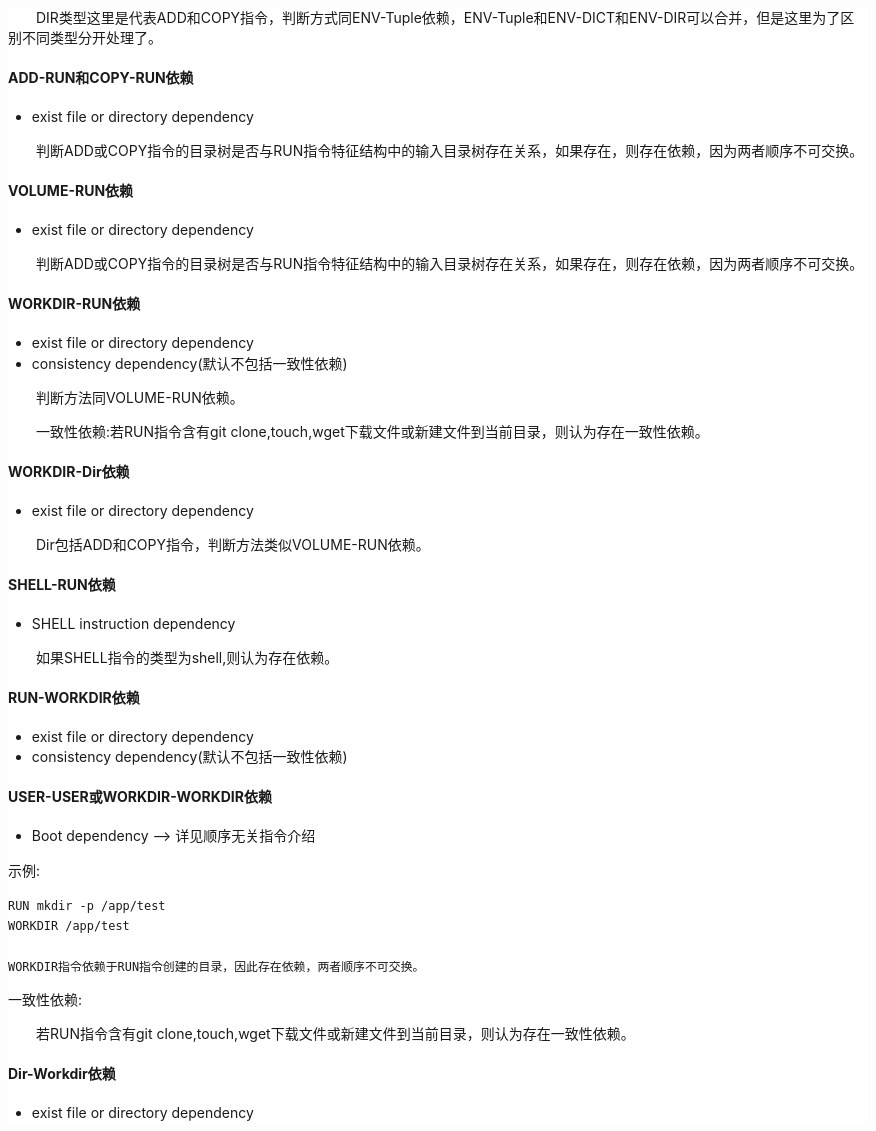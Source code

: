 <p style="text-indent: 2em;">DIR类型这里是代表ADD和COPY指令，判断方式同ENV-Tuple依赖，ENV-Tuple和ENV-DICT和ENV-DIR可以合并，但是这里为了区别不同类型分开处理了。</p>

#### ADD-RUN和COPY-RUN依赖

+ exist file or directory dependency

<p style="text-indent: 2em;">判断ADD或COPY指令的目录树是否与RUN指令特征结构中的输入目录树存在关系，如果存在，则存在依赖，因为两者顺序不可交换。</p>

#### VOLUME-RUN依赖

+ exist file or directory dependency

<p style="text-indent: 2em;">判断ADD或COPY指令的目录树是否与RUN指令特征结构中的输入目录树存在关系，如果存在，则存在依赖，因为两者顺序不可交换。</p>

#### WORKDIR-RUN依赖

+ exist file or directory dependency
+ consistency dependency(默认不包括一致性依赖)

<p style="text-indent: 2em;">判断方法同VOLUME-RUN依赖。</p>

<p style="text-indent: 2em;">一致性依赖:若RUN指令含有git clone,touch,wget下载文件或新建文件到当前目录，则认为存在一致性依赖。</p>


#### WORKDIR-Dir依赖

+ exist file or directory dependency

<p style="text-indent: 2em;">Dir包括ADD和COPY指令，判断方法类似VOLUME-RUN依赖。</p>

#### SHELL-RUN依赖

+ SHELL instruction dependency

<p style="text-indent: 2em;">如果SHELL指令的类型为shell,则认为存在依赖。</p>

#### RUN-WORKDIR依赖
+ exist file or directory dependency
+ consistency dependency(默认不包括一致性依赖)

#### USER-USER或WORKDIR-WORKDIR依赖
+ Boot dependency --> 详见顺序无关指令介绍

示例:
```
RUN mkdir -p /app/test
WORKDIR /app/test

WORKDIR指令依赖于RUN指令创建的目录，因此存在依赖，两者顺序不可交换。
```

一致性依赖:
<p style="text-indent: 2em;">若RUN指令含有git clone,touch,wget下载文件或新建文件到当前目录，则认为存在一致性依赖。</p>

#### Dir-Workdir依赖

+ exist file or directory dependency
